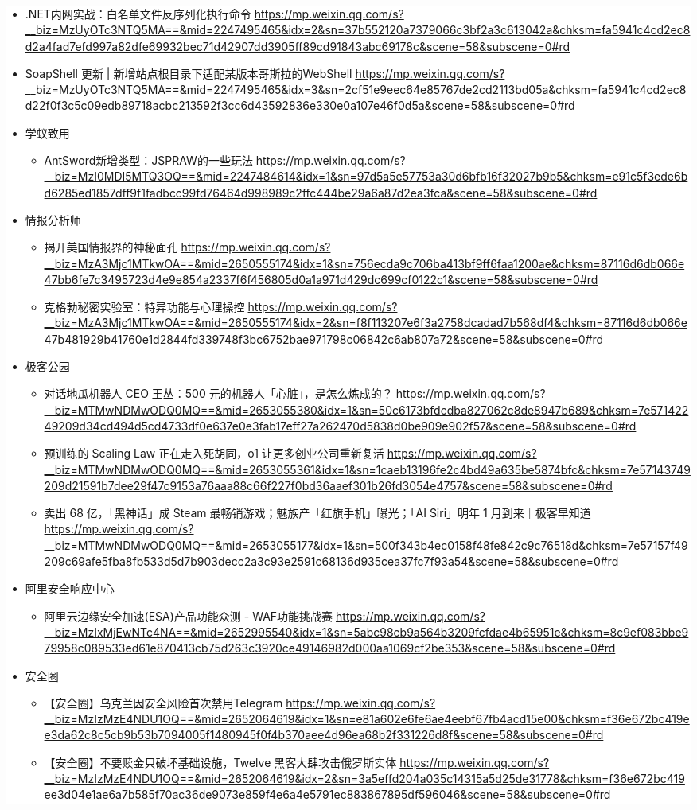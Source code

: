   - .NET内网实战：白名单文件反序列化执行命令
https://mp.weixin.qq.com/s?__biz=MzUyOTc3NTQ5MA==&mid=2247495465&idx=2&sn=37b552120a7379066c3bf2a3c613042a&chksm=fa5941c4cd2ec8d2a4fad7efd997a82dfe69932bec71d42907dd3905ff89cd91843abc69178c&scene=58&subscene=0#rd

  - SoapShell 更新 | 新增站点根目录下适配某版本哥斯拉的WebShell
https://mp.weixin.qq.com/s?__biz=MzUyOTc3NTQ5MA==&mid=2247495465&idx=3&sn=2cf51e9eec64e85767de2cd2113bd05a&chksm=fa5941c4cd2ec8d22f0f3c5c09edb89718acbc213592f3cc6d43592836e330e0a107e46f0d5a&scene=58&subscene=0#rd

- 学蚁致用
  - AntSword新增类型：JSPRAW的一些玩法
https://mp.weixin.qq.com/s?__biz=MzI0MDI5MTQ3OQ==&mid=2247484614&idx=1&sn=97d5a5e57753a30d6bfb16f32027b9b5&chksm=e91c5f3ede6bd6285ed1857dff9f1fadbcc99fd76464d998989c2ffc444be29a6a87d2ea3fca&scene=58&subscene=0#rd

- 情报分析师
  - 揭开美国情报界的神秘面孔
https://mp.weixin.qq.com/s?__biz=MzA3Mjc1MTkwOA==&mid=2650555174&idx=1&sn=756ecda9c706ba413bf9ff6faa1200ae&chksm=87116d6db066e47bb6fe7c3495723d4e9e854a2337f6f456805d0a1a971d429dc699cf0122c1&scene=58&subscene=0#rd

  - 克格勃秘密实验室：​特异功能与心理操控
https://mp.weixin.qq.com/s?__biz=MzA3Mjc1MTkwOA==&mid=2650555174&idx=2&sn=f8f113207e6f3a2758dcadad7b568df4&chksm=87116d6db066e47b481929b41760e1d2844fd339748f3bc6752bae971798c06842c6ab807a72&scene=58&subscene=0#rd

- 极客公园
  - 对话地瓜机器人 CEO 王丛：500 元的机器人「心脏」，是怎么炼成的？
https://mp.weixin.qq.com/s?__biz=MTMwNDMwODQ0MQ==&mid=2653055380&idx=1&sn=50c6173bfdcdba827062c8de8947b689&chksm=7e57142249209d34cd494d5cd4733df0e637e0e3fab17eff27a262470d5838d0be909e902f57&scene=58&subscene=0#rd

  - 预训练的 Scaling Law 正在走入死胡同，o1 让更多创业公司重新复活
https://mp.weixin.qq.com/s?__biz=MTMwNDMwODQ0MQ==&mid=2653055361&idx=1&sn=1caeb13196fe2c4bd49a635be5874bfc&chksm=7e57143749209d21591b7dee29f47c9153a76aaa88c66f227f0bd36aaef301b26fd3054e4757&scene=58&subscene=0#rd

  - 卖出 68 亿，「黑神话」成 Steam 最畅销游戏；魅族产「红旗手机」曝光；「AI Siri」明年 1 月到来｜极客早知道
https://mp.weixin.qq.com/s?__biz=MTMwNDMwODQ0MQ==&mid=2653055177&idx=1&sn=500f343b4ec0158f48fe842c9c76518d&chksm=7e57157f49209c69afe5fba8fb533d5d7b903decc2a3c93e2591c68136d935cea37fc7f93a54&scene=58&subscene=0#rd

- 阿里安全响应中心
  - 阿里云边缘安全加速(ESA)产品功能众测 - WAF功能挑战赛
https://mp.weixin.qq.com/s?__biz=MzIxMjEwNTc4NA==&mid=2652995540&idx=1&sn=5abc98cb9a564b3209fcfdae4b65951e&chksm=8c9ef083bbe979958c089533ed61e870413cb75d263c3920ce49146982d000aa1069cf2be353&scene=58&subscene=0#rd

- 安全圈
  - 【安全圈】乌克兰因安全风险首次禁用Telegram
https://mp.weixin.qq.com/s?__biz=MzIzMzE4NDU1OQ==&mid=2652064619&idx=1&sn=e81a602e6fe6ae4eebf67fb4acd15e00&chksm=f36e672bc419ee3da62c8c5cb9b53b7094005f1480945f0f4b370aee4d96ea68b2f331226d8f&scene=58&subscene=0#rd

  - 【安全圈】不要赎金只破坏基础设施，Twelve 黑客大肆攻击俄罗斯实体
https://mp.weixin.qq.com/s?__biz=MzIzMzE4NDU1OQ==&mid=2652064619&idx=2&sn=3a5effd204a035c14315a5d25de31778&chksm=f36e672bc419ee3d04e1ae6a7b585f70ac36de9073e859f4e6a4e5791ec883867895df596046&scene=58&subscene=0#rd
